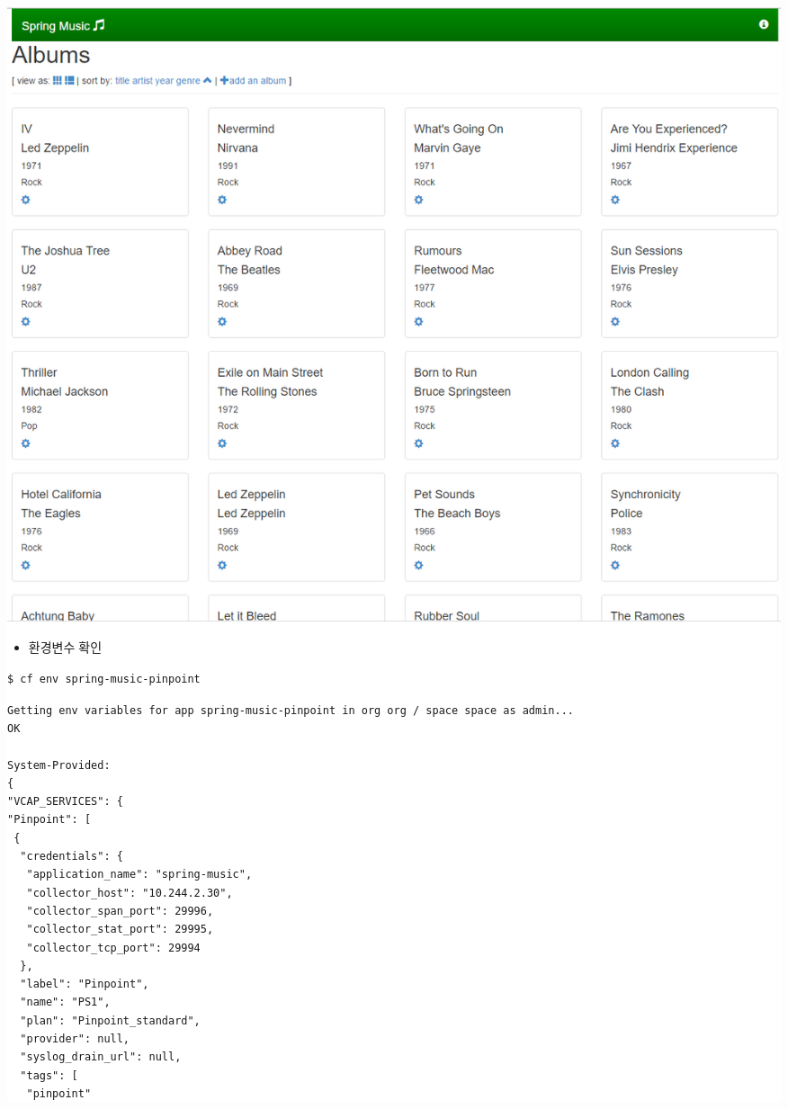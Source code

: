 ![](../../.gitbook/assets/pinpoint-image3.png)

* 환경변수 확인

```text
$ cf env spring-music-pinpoint
```

```text
Getting env variables for app spring-music-pinpoint in org org / space space as admin...
OK

System-Provided:
{
"VCAP_SERVICES": {
"Pinpoint": [
 {
  "credentials": {
   "application_name": "spring-music",
   "collector_host": "10.244.2.30",
   "collector_span_port": 29996,
   "collector_stat_port": 29995,
   "collector_tcp_port": 29994
  },
  "label": "Pinpoint",
  "name": "PS1",
  "plan": "Pinpoint_standard",
  "provider": null,
  "syslog_drain_url": null,
  "tags": [
   "pinpoint"
```